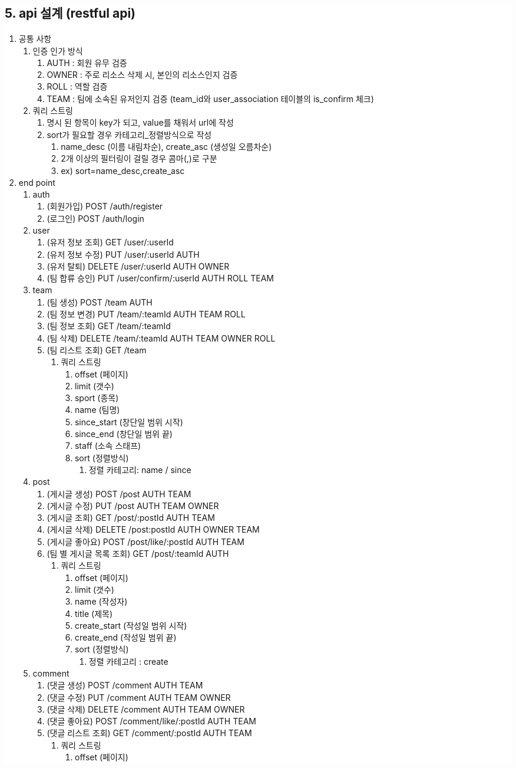 ## 5. api 설계 (restful api)

1. 공통 사항
   1. 인증 인가 방식
      1. AUTH : 회원 유무 검증
      2. OWNER : 주로 리소스 삭제 시, 본인의 리소스인지 검증
      3. ROLL : 역할 검증
      4. TEAM : 팀에 소속된 유저인지 검증 (team_id와 user_association 테이블의 is_confirm 체크)
   2. 쿼리 스트링
      1. 명시 된 항목이 key가 되고, value를 채워서 url에 작성
      2. sort가 필요할 경우 카테고리\_정렬방식으로 작성
         1. name_desc (이름 내림차순), create_asc (생성일 오름차순)
         2. 2개 이상의 필터링이 걸릴 경우 콤마(,)로 구분
         3. ex) sort=name_desc,create_asc
2. end point
   1. auth
      1. (회원가입) POST /auth/register
      2. (로그인) POST /auth/login
   2. user
      1. (유저 정보 조회) GET /user/:userId
      2. (유저 정보 수정) PUT /user/:userId AUTH
      3. (유저 탈퇴) DELETE /user/:userId AUTH OWNER
      4. (팀 합류 승인) PUT /user/confirm/:userId AUTH ROLL TEAM
   3. team
      1. (팀 생성) POST /team AUTH
      2. (팀 정보 변경) PUT /team/:teamId AUTH TEAM ROLL
      3. (팀 정보 조회) GET /team/:teamId
      4. (팀 삭제) DELETE /team/:teamId AUTH TEAM OWNER ROLL
      5. (팀 리스트 조회) GET /team
         1. 쿼리 스트링
            1. offset (페이지)
            2. limit (갯수)
            3. sport (종목)
            4. name (팀명)
            5. since_start (창단일 범위 시작)
            6. since_end (창단일 범위 끝)
            7. staff (소속 스태프)
            8. sort (정렬방식)
               1. 정렬 카테고리: name / since
   4. post
      1. (게시글 생성) POST /post AUTH TEAM
      2. (게시글 수정) PUT /post AUTH TEAM OWNER
      3. (게시글 조회) GET /post/:postId AUTH TEAM
      4. (게시글 삭제) DELETE /post:postId AUTH OWNER TEAM
      5. (게시글 좋아요) POST /post/like/:postId AUTH TEAM
      6. (팀 별 게시글 목록 조회) GET /post/:teamId AUTH
         1. 쿼리 스트링
            1. offset (페이지)
            2. limit (갯수)
            3. name (작성자)
            4. title (제목)
            5. create_start (작성일 범위 시작)
            6. create_end (작성일 범위 끝)
            7. sort (정렬방식)
               1. 정렬 카테고리 : create
   5. comment
      1. (댓글 생성) POST /comment AUTH TEAM
      2. (댓글 수정) PUT /comment AUTH TEAM OWNER
      3. (댓글 삭제) DELETE /comment AUTH TEAM OWNER
      4. (댓글 좋아요) POST /comment/like/:postId AUTH TEAM
      5. (댓글 리스트 조회) GET /comment/:postId AUTH TEAM
         1. 쿼리 스트링
            1. offset (페이지)